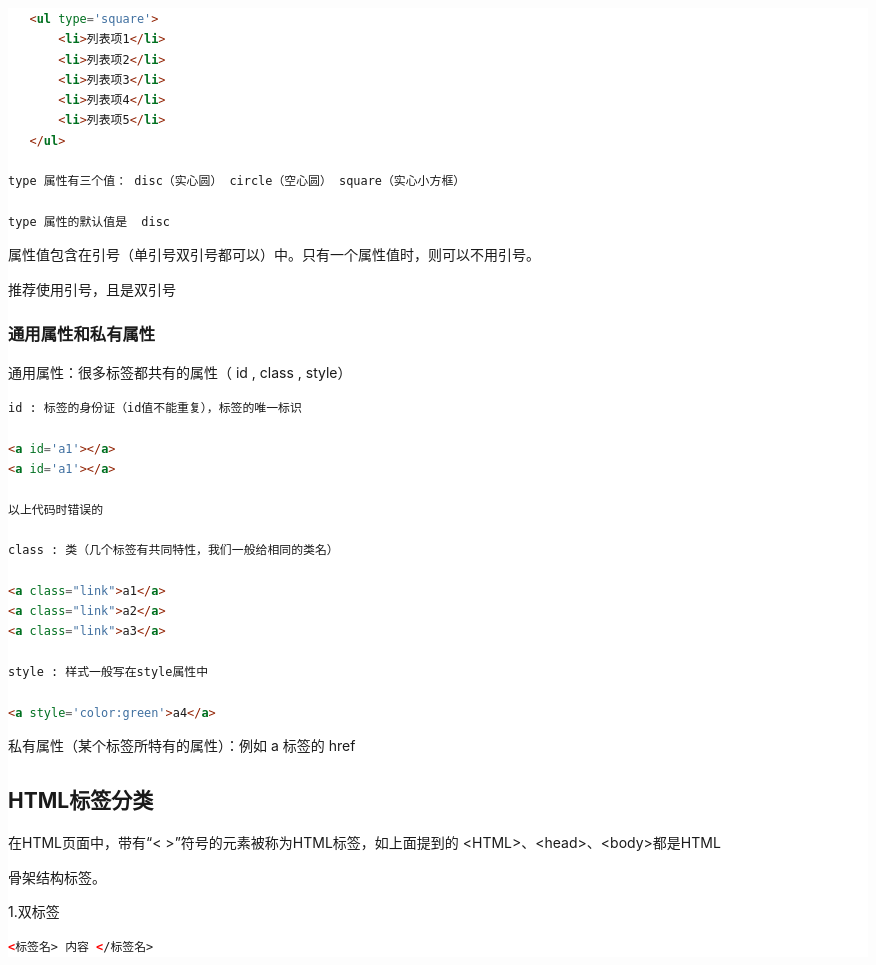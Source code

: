  ```html
    <ul type='square'>
        <li>列表项1</li>
        <li>列表项2</li>
        <li>列表项3</li>
        <li>列表项4</li>
        <li>列表项5</li>
    </ul>

type 属性有三个值： disc（实心圆） circle（空心圆） square（实心小方框） 

type 属性的默认值是  disc

 ```



属性值包含在引号（单引号双引号都可以）中。只有一个属性值时，则可以不用引号。

推荐使用引号，且是双引号

### 通用属性和私有属性

通用属性：很多标签都共有的属性（ id ,  class , style）

```html
id : 标签的身份证（id值不能重复），标签的唯一标识

<a id='a1'></a>
<a id='a1'></a>

以上代码时错误的

class : 类（几个标签有共同特性，我们一般给相同的类名）

<a class="link">a1</a>
<a class="link">a2</a>
<a class="link">a3</a>

style : 样式一般写在style属性中

<a style='color:green'>a4</a>
```

私有属性（某个标签所特有的属性）：例如 a 标签的 href



## HTML标签分类

  在HTML页面中，带有“< >”符号的元素被称为HTML标签，如上面提到的 &lt;HTML&gt;、&lt;head&gt;、&lt;body&gt;都是HTML

骨架结构标签。

1.双标签

~~~html
<标签名> 内容 </标签名>
~~~
